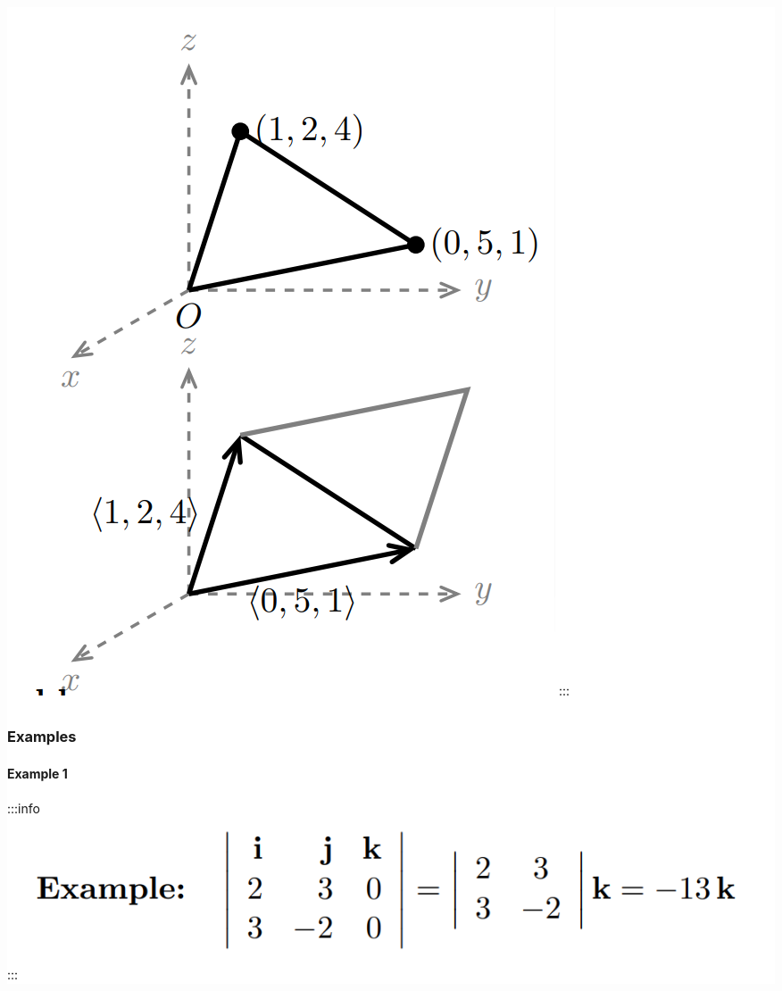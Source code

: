 ![image.png](./PART_A__向量_行列式和平面.assets/20230302_1038138928.png)
:::



## 

### Examples
#### Example 1
:::info
![image.png](./PART_A__向量_行列式和平面.assets/20230302_1038131828.png)
:::
